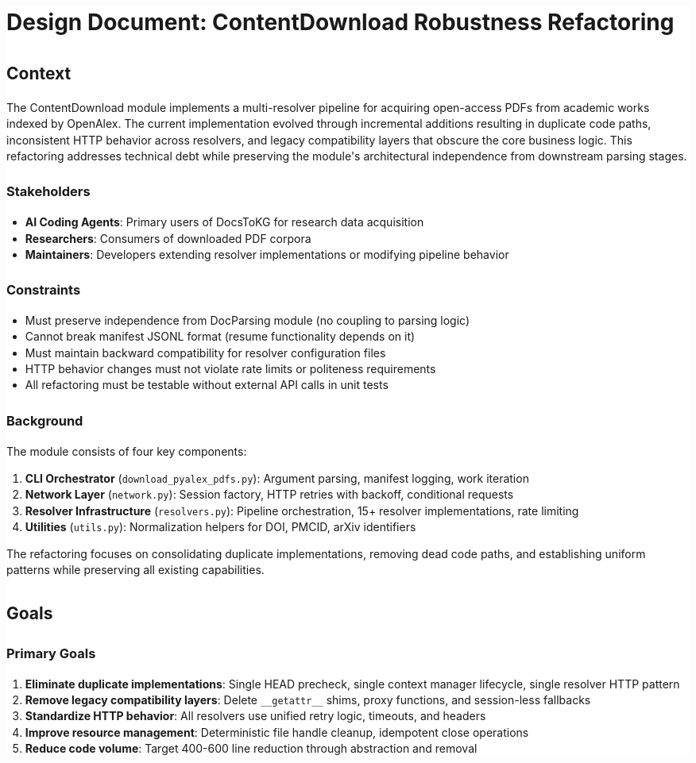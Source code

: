 # Design Document: ContentDownload Robustness Refactoring

## Context

The ContentDownload module implements a multi-resolver pipeline for acquiring open-access PDFs from academic works indexed by OpenAlex. The current implementation evolved through incremental additions resulting in duplicate code paths, inconsistent HTTP behavior across resolvers, and legacy compatibility layers that obscure the core business logic. This refactoring addresses technical debt while preserving the module's architectural independence from downstream parsing stages.

### Stakeholders

- **AI Coding Agents**: Primary users of DocsToKG for research data acquisition
- **Researchers**: Consumers of downloaded PDF corpora
- **Maintainers**: Developers extending resolver implementations or modifying pipeline behavior

### Constraints

- Must preserve independence from DocParsing module (no coupling to parsing logic)
- Cannot break manifest JSONL format (resume functionality depends on it)
- Must maintain backward compatibility for resolver configuration files
- HTTP behavior changes must not violate rate limits or politeness requirements
- All refactoring must be testable without external API calls in unit tests

### Background

The module consists of four key components:

1. **CLI Orchestrator** (`download_pyalex_pdfs.py`): Argument parsing, manifest logging, work iteration
2. **Network Layer** (`network.py`): Session factory, HTTP retries with backoff, conditional requests
3. **Resolver Infrastructure** (`resolvers.py`): Pipeline orchestration, 15+ resolver implementations, rate limiting
4. **Utilities** (`utils.py`): Normalization helpers for DOI, PMCID, arXiv identifiers

The refactoring focuses on consolidating duplicate implementations, removing dead code paths, and establishing uniform patterns while preserving all existing capabilities.

## Goals

### Primary Goals

1. **Eliminate duplicate implementations**: Single HEAD precheck, single context manager lifecycle, single resolver HTTP pattern
2. **Remove legacy compatibility layers**: Delete `__getattr__` shims, proxy functions, and session-less fallbacks
3. **Standardize HTTP behavior**: All resolvers use unified retry logic, timeouts, and headers
4. **Improve resource management**: Deterministic file handle cleanup, idempotent close operations
5. **Reduce code volume**: Target 400-600 line reduction through abstraction and removal
